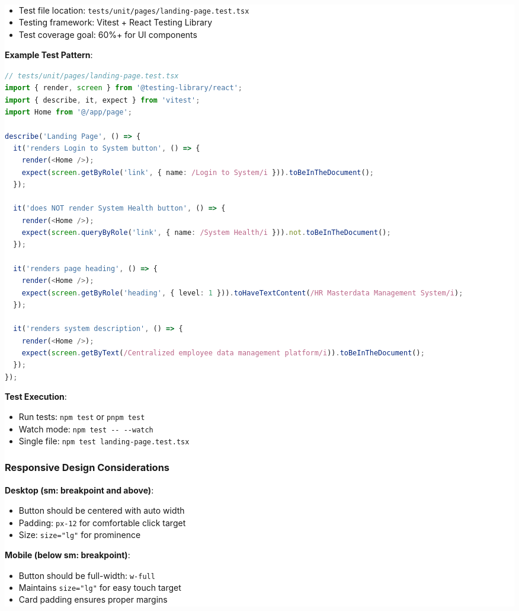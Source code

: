 - Test file location: `tests/unit/pages/landing-page.test.tsx`
- Testing framework: Vitest + React Testing Library
- Test coverage goal: 60%+ for UI components

**Example Test Pattern**:

```typescript
// tests/unit/pages/landing-page.test.tsx
import { render, screen } from '@testing-library/react';
import { describe, it, expect } from 'vitest';
import Home from '@/app/page';

describe('Landing Page', () => {
  it('renders Login to System button', () => {
    render(<Home />);
    expect(screen.getByRole('link', { name: /Login to System/i })).toBeInTheDocument();
  });

  it('does NOT render System Health button', () => {
    render(<Home />);
    expect(screen.queryByRole('link', { name: /System Health/i })).not.toBeInTheDocument();
  });

  it('renders page heading', () => {
    render(<Home />);
    expect(screen.getByRole('heading', { level: 1 })).toHaveTextContent(/HR Masterdata Management System/i);
  });

  it('renders system description', () => {
    render(<Home />);
    expect(screen.getByText(/Centralized employee data management platform/i)).toBeInTheDocument();
  });
});
```

**Test Execution**:

- Run tests: `npm test` or `pnpm test`
- Watch mode: `npm test -- --watch`
- Single file: `npm test landing-page.test.tsx`

### Responsive Design Considerations

**Desktop (sm: breakpoint and above)**:

- Button should be centered with auto width
- Padding: `px-12` for comfortable click target
- Size: `size="lg"` for prominence

**Mobile (below sm: breakpoint)**:

- Button should be full-width: `w-full`
- Maintains `size="lg"` for easy touch target
- Card padding ensures proper margins
